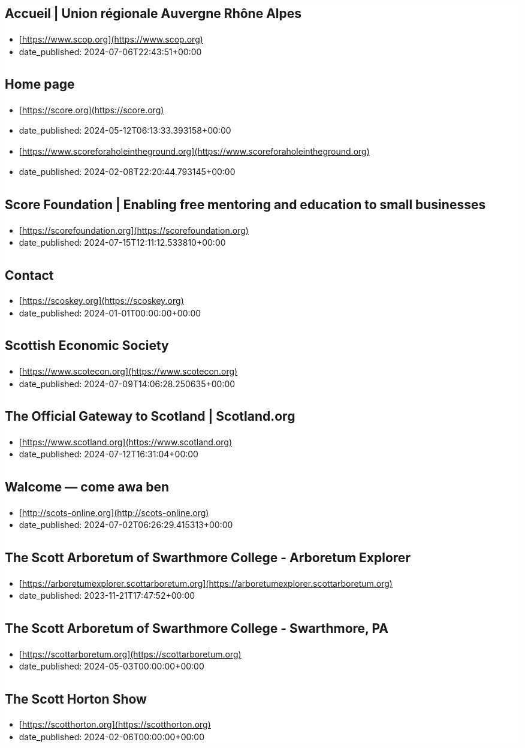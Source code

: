  ## Accueil | Union régionale Auvergne Rhône Alpes
 - [https://www.scop.org](https://www.scop.org)
 - date_published: 2024-07-06T22:43:51+00:00

 ## Home page
 - [https://score.org](https://score.org)
 - date_published: 2024-05-12T06:13:33.393158+00:00

 - [https://www.scoreforaholeintheground.org](https://www.scoreforaholeintheground.org)
 - date_published: 2024-02-08T22:20:44.793145+00:00

 ## Score Foundation | Enabling free mentoring and education to small businesses
 - [https://scorefoundation.org](https://scorefoundation.org)
 - date_published: 2024-07-15T12:11:12.533810+00:00

 ## Contact
 - [https://scoskey.org](https://scoskey.org)
 - date_published: 2024-01-01T00:00:00+00:00

 ## Scottish Economic Society
 - [https://www.scotecon.org](https://www.scotecon.org)
 - date_published: 2024-07-09T14:06:28.250635+00:00

 ## The Official Gateway to Scotland | Scotland.org
 - [https://www.scotland.org](https://www.scotland.org)
 - date_published: 2024-07-12T16:31:04+00:00

 ## Walcome — come awa ben
 - [http://scots-online.org](http://scots-online.org)
 - date_published: 2024-07-02T06:26:29.415313+00:00

 ## The Scott Arboretum of Swarthmore College - Arboretum Explorer
 - [https://arboretumexplorer.scottarboretum.org](https://arboretumexplorer.scottarboretum.org)
 - date_published: 2023-11-21T17:47:52+00:00

 ## The Scott Arboretum of Swarthmore College - Swarthmore, PA
 - [https://scottarboretum.org](https://scottarboretum.org)
 - date_published: 2024-05-03T00:00:00+00:00

 ## The Scott Horton Show
 - [https://scotthorton.org](https://scotthorton.org)
 - date_published: 2024-02-06T00:00:00+00:00
